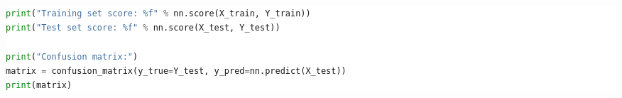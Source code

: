 ```py
print("Training set score: %f" % nn.score(X_train, Y_train))
print("Test set score: %f" % nn.score(X_test, Y_test))

print("Confusion matrix:")
matrix = confusion_matrix(y_true=Y_test, y_pred=nn.predict(X_test))
print(matrix)
```
